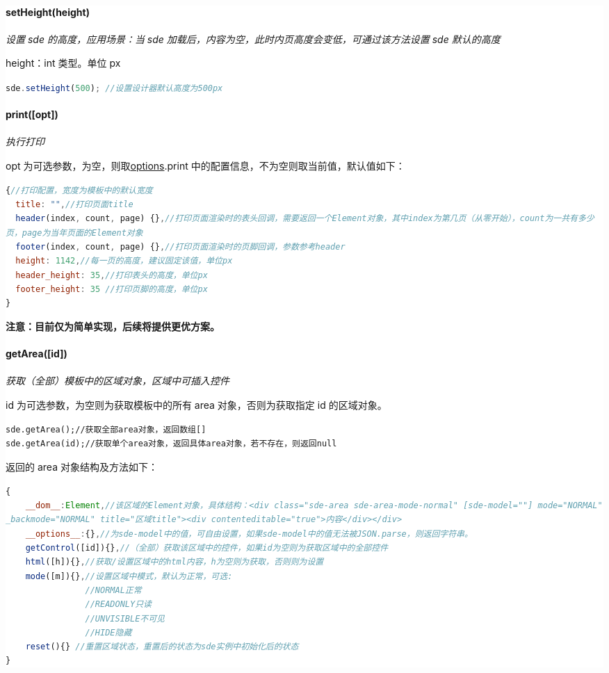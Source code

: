 #### setHeight(height)

_设置 sde 的高度，应用场景：当 sde 加载后，内容为空，此时内页高度会变低，可通过该方法设置 sde 默认的高度_

height：int 类型。单位 px

```js
sde.setHeight(500); //设置设计器默认高度为500px
```

#### print([opt])

_执行打印_

opt 为可选参数，为空，则取[options](#options).print 中的配置信息，不为空则取当前值，默认值如下：

```js
{//打印配置，宽度为模板中的默认宽度
  title: "",//打印页面title
  header(index, count, page) {},//打印页面渲染时的表头回调，需要返回一个Element对象，其中index为第几页（从零开始），count为一共有多少页，page为当年页面的Element对象
  footer(index, count, page) {},//打印页面渲染时的页脚回调，参数参考header
  height: 1142,//每一页的高度，建议固定该值，单位px
  header_height: 35,//打印表头的高度，单位px
  footer_height: 35 //打印页脚的高度，单位px
}
```

**注意：目前仅为简单实现，后续将提供更优方案。**

#### getArea([id])

_获取（全部）模板中的区域对象，区域中可插入控件_

id 为可选参数，为空则为获取模板中的所有 area 对象，否则为获取指定 id 的区域对象。

```
sde.getArea();//获取全部area对象，返回数组[]
sde.getArea(id);//获取单个area对象，返回具体area对象，若不存在，则返回null
```

返回的 area 对象结构及方法如下：

```js
{
    __dom__:Element,//该区域的Element对象，具体结构：<div class="sde-area sde-area-mode-normal" [sde-model=""] mode="NORMAL" _backmode="NORMAL" title="区域title"><div contenteditable="true">内容</div></div>
    __options__:{},//为sde-model中的值，可自由设置，如果sde-model中的值无法被JSON.parse，则返回字符串。
    getControl([id]){},//（全部）获取该区域中的控件，如果id为空则为获取区域中的全部控件
    html([h]){},//获取/设置区域中的html内容，h为空则为获取，否则则为设置
    mode([m]){},//设置区域中模式，默认为正常，可选:
                //NORMAL正常
                //READONLY只读
                //UNVISIBLE不可见
                //HIDE隐藏
    reset(){} //重置区域状态，重置后的状态为sde实例中初始化后的状态
}
```
